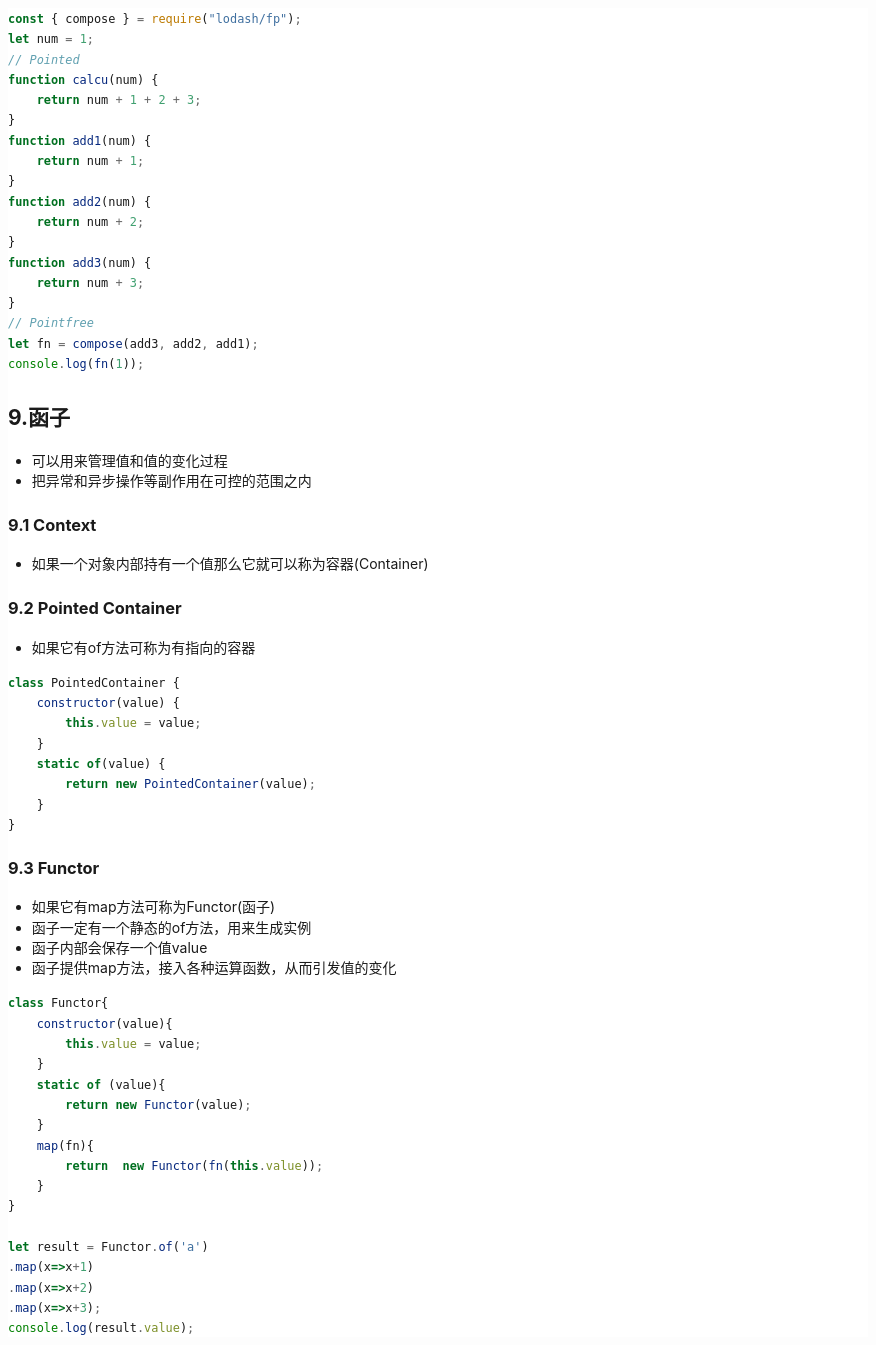 ```js
const { compose } = require("lodash/fp");
let num = 1;
// Pointed
function calcu(num) {
    return num + 1 + 2 + 3;
}
function add1(num) {
    return num + 1;
}
function add2(num) {
    return num + 2;
}
function add3(num) {
    return num + 3;
}
// Pointfree
let fn = compose(add3, add2, add1);
console.log(fn(1));
```
## 9.函子
- 可以用来管理值和值的变化过程
- 把异常和异步操作等副作用在可控的范围之内
### 9.1 Context
- 如果一个对象内部持有一个值那么它就可以称为容器(Container)
### 9.2 Pointed Container
- 如果它有of方法可称为有指向的容器
```js
class PointedContainer {
    constructor(value) {
        this.value = value;
    }
    static of(value) {
        return new PointedContainer(value);
    }
}
```
### 9.3 Functor
- 如果它有map方法可称为Functor(函子)
- 函子一定有一个静态的of方法，用来生成实例
- 函子内部会保存一个值value
- 函子提供map方法，接入各种运算函数，从而引发值的变化
```js
class Functor{
    constructor(value){
        this.value = value;
    }
    static of (value){
        return new Functor(value);
    }
    map(fn){
        return  new Functor(fn(this.value));
    }
}

let result = Functor.of('a')
.map(x=>x+1)
.map(x=>x+2)
.map(x=>x+3);
console.log(result.value);
```